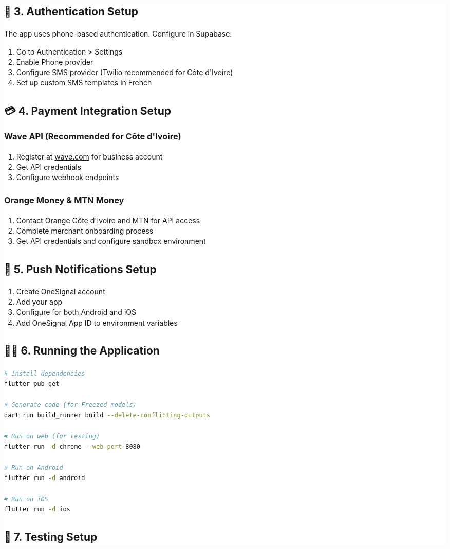 ## 🔐 3. Authentication Setup

The app uses phone-based authentication. Configure in Supabase:

1. Go to Authentication > Settings
2. Enable Phone provider
3. Configure SMS provider (Twilio recommended for Côte d'Ivoire)
4. Set up custom SMS templates in French

## 💳 4. Payment Integration Setup

### Wave API (Recommended for Côte d'Ivoire)

1. Register at [wave.com](https://wave.com) for business account
2. Get API credentials
3. Configure webhook endpoints

### Orange Money & MTN Money

1. Contact Orange Côte d'Ivoire and MTN for API access
2. Complete merchant onboarding process
3. Get API credentials and configure sandbox environment

## 🔔 5. Push Notifications Setup

1. Create OneSignal account
2. Add your app
3. Configure for both Android and iOS
4. Add OneSignal App ID to environment variables

## 🏃‍♂️ 6. Running the Application

```bash
# Install dependencies
flutter pub get

# Generate code (for Freezed models)
dart run build_runner build --delete-conflicting-outputs

# Run on web (for testing)
flutter run -d chrome --web-port 8080

# Run on Android
flutter run -d android

# Run on iOS
flutter run -d ios
```

## 🧪 7. Testing Setup
